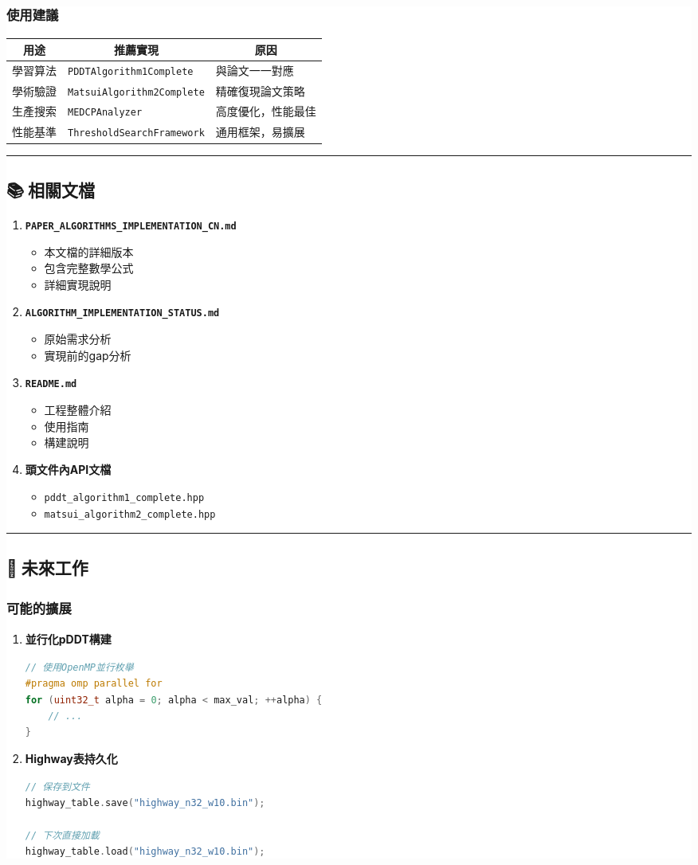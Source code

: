 ### 使用建議

| 用途 | 推薦實現 | 原因 |
|------|---------|------|
| 學習算法 | `PDDTAlgorithm1Complete` | 與論文一一對應 |
| 學術驗證 | `MatsuiAlgorithm2Complete` | 精確復現論文策略 |
| 生產搜索 | `MEDCPAnalyzer` | 高度優化，性能最佳 |
| 性能基準 | `ThresholdSearchFramework` | 通用框架，易擴展 |

---

## 📚 相關文檔

1. **`PAPER_ALGORITHMS_IMPLEMENTATION_CN.md`**
   - 本文檔的詳細版本
   - 包含完整數學公式
   - 詳細實現說明

2. **`ALGORITHM_IMPLEMENTATION_STATUS.md`**
   - 原始需求分析
   - 實現前的gap分析

3. **`README.md`**
   - 工程整體介紹
   - 使用指南
   - 構建說明

4. **頭文件內API文檔**
   - `pddt_algorithm1_complete.hpp`
   - `matsui_algorithm2_complete.hpp`

---

## 🚀 未來工作

### 可能的擴展

1. **並行化pDDT構建**
   ```cpp
   // 使用OpenMP並行枚舉
   #pragma omp parallel for
   for (uint32_t alpha = 0; alpha < max_val; ++alpha) {
       // ...
   }
   ```

2. **Highway表持久化**
   ```cpp
   // 保存到文件
   highway_table.save("highway_n32_w10.bin");
   
   // 下次直接加載
   highway_table.load("highway_n32_w10.bin");
   ```
